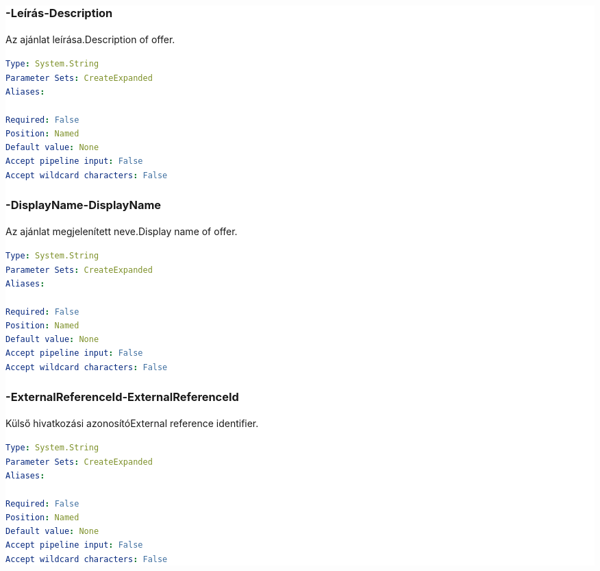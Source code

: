 ### <span data-ttu-id="c8422-120">-Leírás</span><span class="sxs-lookup"><span data-stu-id="c8422-120">-Description</span></span>
<span data-ttu-id="c8422-121">Az ajánlat leírása.</span><span class="sxs-lookup"><span data-stu-id="c8422-121">Description of offer.</span></span>

```yaml
Type: System.String
Parameter Sets: CreateExpanded
Aliases:

Required: False
Position: Named
Default value: None
Accept pipeline input: False
Accept wildcard characters: False

```

### <span data-ttu-id="c8422-122">-DisplayName</span><span class="sxs-lookup"><span data-stu-id="c8422-122">-DisplayName</span></span>
<span data-ttu-id="c8422-123">Az ajánlat megjelenített neve.</span><span class="sxs-lookup"><span data-stu-id="c8422-123">Display name of offer.</span></span>

```yaml
Type: System.String
Parameter Sets: CreateExpanded
Aliases:

Required: False
Position: Named
Default value: None
Accept pipeline input: False
Accept wildcard characters: False

```

### <span data-ttu-id="c8422-124">-ExternalReferenceId</span><span class="sxs-lookup"><span data-stu-id="c8422-124">-ExternalReferenceId</span></span>
<span data-ttu-id="c8422-125">Külső hivatkozási azonosító</span><span class="sxs-lookup"><span data-stu-id="c8422-125">External reference identifier.</span></span>

```yaml
Type: System.String
Parameter Sets: CreateExpanded
Aliases:

Required: False
Position: Named
Default value: None
Accept pipeline input: False
Accept wildcard characters: False

```
